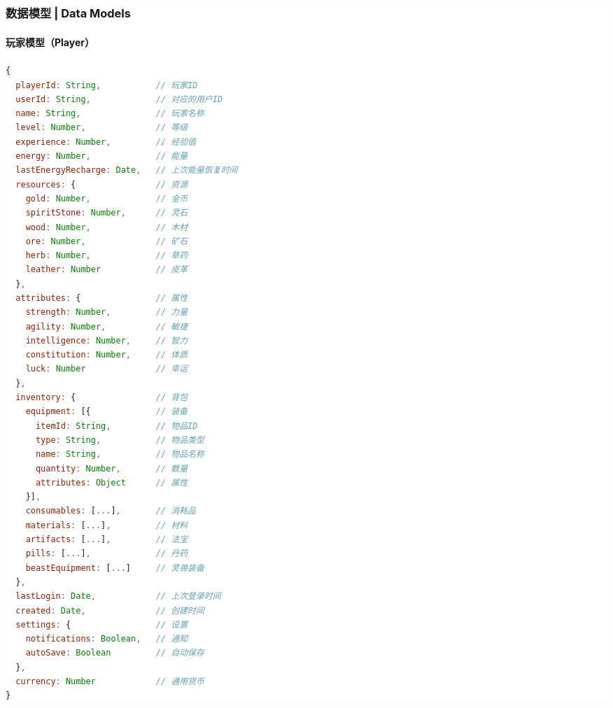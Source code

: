 ### 数据模型 | Data Models

#### 玩家模型（Player）

```javascript
{
  playerId: String,           // 玩家ID
  userId: String,             // 对应的用户ID
  name: String,               // 玩家名称
  level: Number,              // 等级
  experience: Number,         // 经验值
  energy: Number,             // 能量
  lastEnergyRecharge: Date,   // 上次能量恢复时间
  resources: {                // 资源
    gold: Number,             // 金币
    spiritStone: Number,      // 灵石
    wood: Number,             // 木材
    ore: Number,              // 矿石
    herb: Number,             // 草药
    leather: Number           // 皮革
  },
  attributes: {               // 属性
    strength: Number,         // 力量
    agility: Number,          // 敏捷
    intelligence: Number,     // 智力
    constitution: Number,     // 体质
    luck: Number              // 幸运
  },
  inventory: {                // 背包
    equipment: [{             // 装备
      itemId: String,         // 物品ID
      type: String,           // 物品类型
      name: String,           // 物品名称
      quantity: Number,       // 数量
      attributes: Object      // 属性
    }],
    consumables: [...],       // 消耗品
    materials: [...],         // 材料
    artifacts: [...],         // 法宝
    pills: [...],             // 丹药
    beastEquipment: [...]     // 灵兽装备
  },
  lastLogin: Date,            // 上次登录时间
  created: Date,              // 创建时间
  settings: {                 // 设置
    notifications: Boolean,   // 通知
    autoSave: Boolean         // 自动保存
  },
  currency: Number            // 通用货币
}
```
